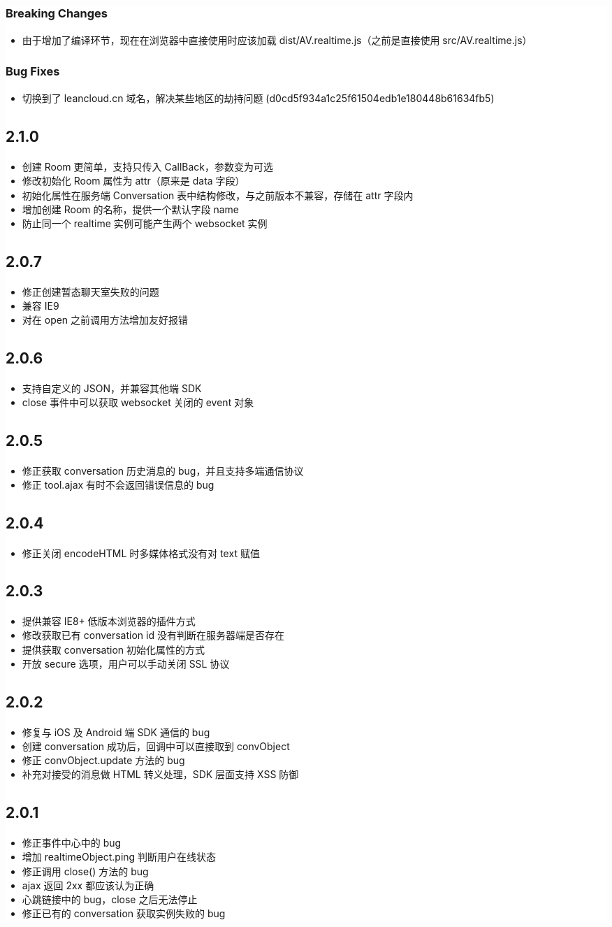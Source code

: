 ### Breaking Changes

* 由于增加了编译环节，现在在浏览器中直接使用时应该加载 dist/AV.realtime.js（之前是直接使用 src/AV.realtime.js）

### Bug Fixes

* 切换到了 leancloud.cn 域名，解决某些地区的劫持问题 (d0cd5f934a1c25f61504edb1e180448b61634fb5)

## 2.1.0

* 创建 Room 更简单，支持只传入 CallBack，参数变为可选
* 修改初始化 Room 属性为 attr（原来是 data 字段）
* 初始化属性在服务端 Conversation 表中结构修改，与之前版本不兼容，存储在 attr 字段内
* 增加创建 Room 的名称，提供一个默认字段 name
* 防止同一个 realtime 实例可能产生两个 websocket 实例

## 2.0.7

* 修正创建暂态聊天室失败的问题
* 兼容 IE9
* 对在 open 之前调用方法增加友好报错

## 2.0.6

* 支持自定义的 JSON，并兼容其他端 SDK
* close 事件中可以获取 websocket 关闭的 event 对象

## 2.0.5

* 修正获取 conversation 历史消息的 bug，并且支持多端通信协议
* 修正 tool.ajax 有时不会返回错误信息的 bug

## 2.0.4

* 修正关闭 encodeHTML 时多媒体格式没有对 text 赋值

## 2.0.3

* 提供兼容 IE8+ 低版本浏览器的插件方式
* 修改获取已有 conversation id 没有判断在服务器端是否存在
* 提供获取 conversation 初始化属性的方式
* 开放 secure 选项，用户可以手动关闭 SSL 协议

## 2.0.2

* 修复与 iOS 及 Android 端 SDK 通信的 bug
* 创建 conversation 成功后，回调中可以直接取到 convObject
* 修正 convObject.update 方法的 bug
* 补充对接受的消息做 HTML 转义处理，SDK 层面支持 XSS 防御

## 2.0.1

* 修正事件中心中的 bug
* 增加 realtimeObject.ping 判断用户在线状态
* 修正调用 close() 方法的 bug
* ajax 返回 2xx 都应该认为正确
* 心跳链接中的 bug，close 之后无法停止
* 修正已有的 conversation 获取实例失败的 bug
